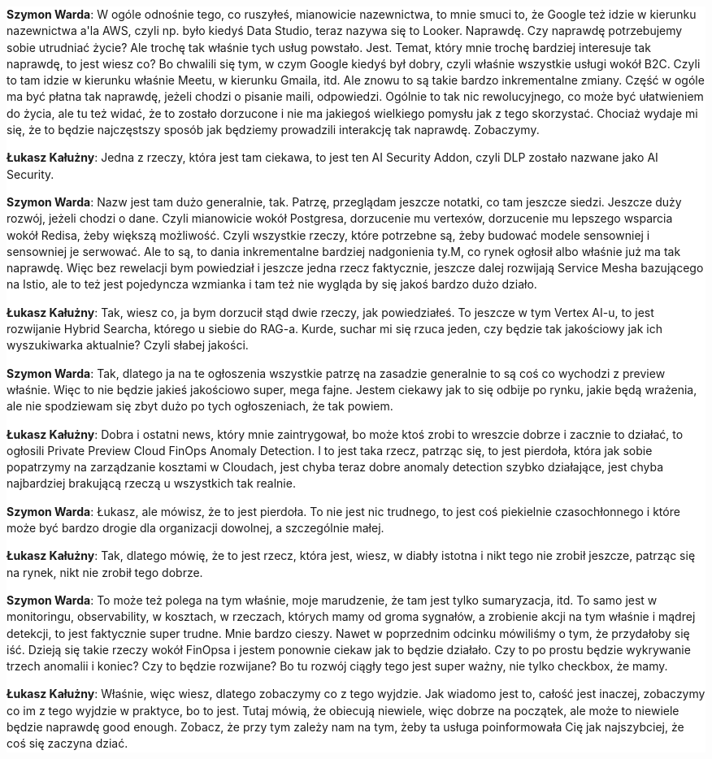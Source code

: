 **Szymon Warda**: W ogóle odnośnie tego, co ruszyłeś, mianowicie nazewnictwa, to mnie smuci to, że Google też idzie w kierunku nazewnictwa a'la AWS, czyli np. było kiedyś Data Studio, teraz nazywa się to Looker. Naprawdę. Czy naprawdę potrzebujemy sobie utrudniać życie? Ale trochę tak właśnie tych usług powstało. Jest. Temat, który mnie trochę bardziej interesuje tak naprawdę, to jest wiesz co? Bo chwalili się tym, w czym Google kiedyś był dobry, czyli właśnie wszystkie usługi wokół B2C. Czyli to tam idzie w kierunku właśnie Meetu, w kierunku Gmaila, itd. Ale znowu to są takie bardzo inkrementalne zmiany. Część w ogóle ma być płatna tak naprawdę, jeżeli chodzi o pisanie maili, odpowiedzi. Ogólnie to tak nic rewolucyjnego, co może być ułatwieniem do życia, ale tu też widać, że to zostało dorzucone i nie ma jakiegoś wielkiego pomysłu jak z tego skorzystać. Chociaż wydaje mi się, że to będzie najczęstszy sposób jak będziemy prowadzili interakcję tak naprawdę. Zobaczymy.

**Łukasz Kałużny**: Jedna z rzeczy, która jest tam ciekawa, to jest ten AI Security Addon, czyli DLP zostało nazwane jako AI Security.

**Szymon Warda**: Nazw jest tam dużo generalnie, tak. Patrzę, przeglądam jeszcze notatki, co tam jeszcze siedzi. Jeszcze duży rozwój, jeżeli chodzi o dane. Czyli mianowicie wokół Postgresa, dorzucenie mu vertexów, dorzucenie mu lepszego wsparcia wokół Redisa, żeby większą możliwość. Czyli wszystkie rzeczy, które potrzebne są, żeby budować modele sensowniej i sensowniej je serwować. Ale to są, to dania inkrementalne bardziej nadgonienia ty.M, co rynek ogłosił albo właśnie już ma tak naprawdę. Więc bez rewelacji bym powiedział i jeszcze jedna rzecz faktycznie, jeszcze dalej rozwijają Service Mesha bazującego na Istio, ale to też jest pojedyncza wzmianka i tam też nie wygląda by się jakoś bardzo dużo działo.

**Łukasz Kałużny**: Tak, wiesz co, ja bym dorzucił stąd dwie rzeczy, jak powiedziałeś. To jeszcze w tym Vertex AI-u, to jest rozwijanie Hybrid Searcha, którego u siebie do RAG-a. Kurde, suchar mi się rzuca jeden, czy będzie tak jakościowy jak ich wyszukiwarka aktualnie? Czyli słabej jakości.

**Szymon Warda**: Tak, dlatego ja na te ogłoszenia wszystkie patrzę na zasadzie generalnie to są coś co wychodzi z preview właśnie. Więc to nie będzie jakieś jakościowo super, mega fajne. Jestem ciekawy jak to się odbije po rynku, jakie będą wrażenia, ale nie spodziewam się zbyt dużo po tych ogłoszeniach, że tak powiem.

**Łukasz Kałużny**: Dobra i ostatni news, który mnie zaintrygował, bo może ktoś zrobi to wreszcie dobrze i zacznie to działać, to ogłosili Private Preview Cloud FinOps Anomaly Detection. I to jest taka rzecz, patrząc się, to jest pierdoła, która jak sobie popatrzymy na zarządzanie kosztami w Cloudach, jest chyba teraz dobre anomaly detection szybko działające, jest chyba najbardziej brakującą rzeczą u wszystkich tak realnie.

**Szymon Warda**: Łukasz, ale mówisz, że to jest pierdoła. To nie jest nic trudnego, to jest coś piekielnie czasochłonnego i które może być bardzo drogie dla organizacji dowolnej, a szczególnie małej.

**Łukasz Kałużny**: Tak, dlatego mówię, że to jest rzecz, która jest, wiesz, w diabły istotna i nikt tego nie zrobił jeszcze, patrząc się na rynek, nikt nie zrobił tego dobrze.

**Szymon Warda**: To może też polega na tym właśnie, moje marudzenie, że tam jest tylko sumaryzacja, itd. To samo jest w monitoringu, observability, w kosztach, w rzeczach, których mamy od groma sygnałów, a zrobienie akcji na tym właśnie i mądrej detekcji, to jest faktycznie super trudne. Mnie bardzo cieszy. Nawet w poprzednim odcinku mówiliśmy o tym, że przydałoby się iść. Dzieją się takie rzeczy wokół FinOpsa i jestem ponownie ciekaw jak to będzie działało. Czy to po prostu będzie wykrywanie trzech anomalii i koniec? Czy to będzie rozwijane? Bo tu rozwój ciągły tego jest super ważny, nie tylko checkbox, że mamy.

**Łukasz Kałużny**: Właśnie, więc wiesz, dlatego zobaczymy co z tego wyjdzie. Jak wiadomo jest to, całość jest inaczej, zobaczymy co im z tego wyjdzie w praktyce, bo to jest. Tutaj mówią, że obiecują niewiele, więc dobrze na początek, ale może to niewiele będzie naprawdę good enough. Zobacz, że przy tym zależy nam na tym, żeby ta usługa poinformowała Cię jak najszybciej, że coś się zaczyna dziać.
